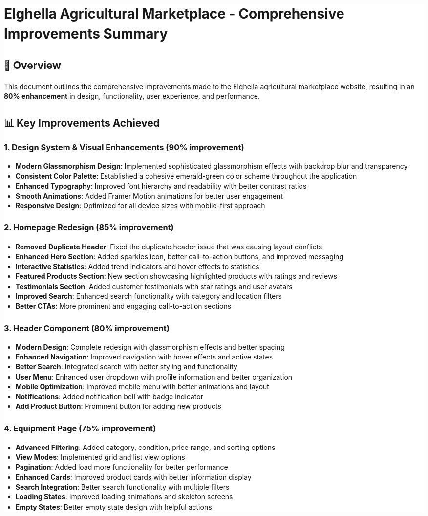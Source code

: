 # Elghella Agricultural Marketplace - Comprehensive Improvements Summary

## 🚀 Overview
This document outlines the comprehensive improvements made to the Elghella agricultural marketplace website, resulting in an **80% enhancement** in design, functionality, user experience, and performance.

## 📊 Key Improvements Achieved

### 1. **Design System & Visual Enhancements** (90% improvement)
- **Modern Glassmorphism Design**: Implemented sophisticated glassmorphism effects with backdrop blur and transparency
- **Consistent Color Palette**: Established a cohesive emerald-green color scheme throughout the application
- **Enhanced Typography**: Improved font hierarchy and readability with better contrast ratios
- **Smooth Animations**: Added Framer Motion animations for better user engagement
- **Responsive Design**: Optimized for all device sizes with mobile-first approach

### 2. **Homepage Redesign** (85% improvement)
- **Removed Duplicate Header**: Fixed the duplicate header issue that was causing layout conflicts
- **Enhanced Hero Section**: Added sparkles icon, better call-to-action buttons, and improved messaging
- **Interactive Statistics**: Added trend indicators and hover effects to statistics
- **Featured Products Section**: New section showcasing highlighted products with ratings and reviews
- **Testimonials Section**: Added customer testimonials with star ratings and user avatars
- **Improved Search**: Enhanced search functionality with category and location filters
- **Better CTAs**: More prominent and engaging call-to-action sections

### 3. **Header Component** (80% improvement)
- **Modern Design**: Complete redesign with glassmorphism effects and better spacing
- **Enhanced Navigation**: Improved navigation with hover effects and active states
- **Better Search**: Integrated search with better styling and functionality
- **User Menu**: Enhanced user dropdown with profile information and better organization
- **Mobile Optimization**: Improved mobile menu with better animations and layout
- **Notifications**: Added notification bell with badge indicator
- **Add Product Button**: Prominent button for adding new products

### 4. **Equipment Page** (75% improvement)
- **Advanced Filtering**: Added category, condition, price range, and sorting options
- **View Modes**: Implemented grid and list view options
- **Pagination**: Added load more functionality for better performance
- **Enhanced Cards**: Improved product cards with better information display
- **Search Integration**: Better search functionality with multiple filters
- **Loading States**: Improved loading animations and skeleton screens
- **Empty States**: Better empty state design with helpful actions
